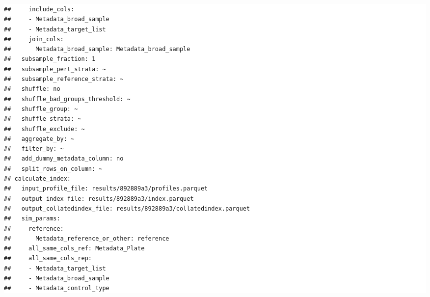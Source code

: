     ##     include_cols:
    ##     - Metadata_broad_sample
    ##     - Metadata_target_list
    ##     join_cols:
    ##       Metadata_broad_sample: Metadata_broad_sample
    ##   subsample_fraction: 1
    ##   subsample_pert_strata: ~
    ##   subsample_reference_strata: ~
    ##   shuffle: no
    ##   shuffle_bad_groups_threshold: ~
    ##   shuffle_group: ~
    ##   shuffle_strata: ~
    ##   shuffle_exclude: ~
    ##   aggregate_by: ~
    ##   filter_by: ~
    ##   add_dummy_metadata_column: no
    ##   split_rows_on_column: ~
    ## calculate_index:
    ##   input_profile_file: results/892889a3/profiles.parquet
    ##   output_index_file: results/892889a3/index.parquet
    ##   output_collatedindex_file: results/892889a3/collatedindex.parquet
    ##   sim_params:
    ##     reference:
    ##       Metadata_reference_or_other: reference
    ##     all_same_cols_ref: Metadata_Plate
    ##     all_same_cols_rep:
    ##     - Metadata_target_list
    ##     - Metadata_broad_sample
    ##     - Metadata_control_type